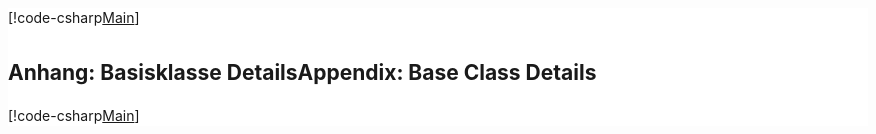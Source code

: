 [!code-csharp[Main](exception-handling/samples/sample7.cs?highlight=5)]

## <a name="appendix-base-class-details"></a><span data-ttu-id="7272a-191">Anhang: Basisklasse Details</span><span class="sxs-lookup"><span data-stu-id="7272a-191">Appendix: Base Class Details</span></span>

[!code-csharp[Main](web-api-global-error-handling/samples/sample8.cs)]

